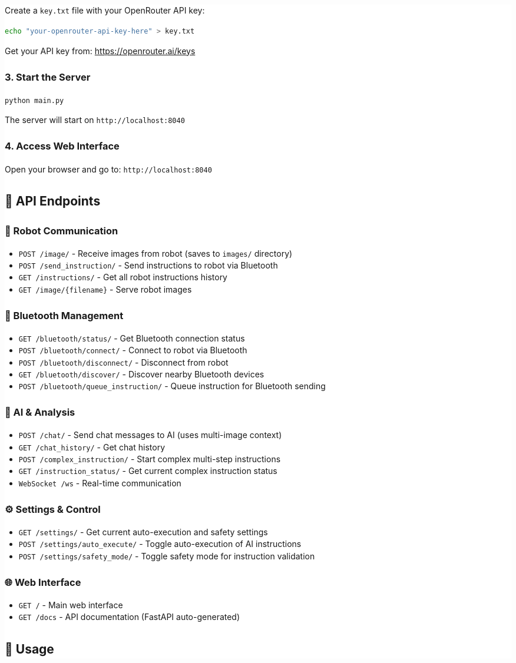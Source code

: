 Create a `key.txt` file with your OpenRouter API key:

```bash
echo "your-openrouter-api-key-here" > key.txt
```

Get your API key from: https://openrouter.ai/keys

### 3. Start the Server

```bash
python main.py
```

The server will start on `http://localhost:8040`

### 4. Access Web Interface

Open your browser and go to: `http://localhost:8040`

## 🚀 API Endpoints

### 🤖 Robot Communication
- `POST /image/` - Receive images from robot (saves to `images/` directory)
- `POST /send_instruction/` - Send instructions to robot via Bluetooth
- `GET /instructions/` - Get all robot instructions history
- `GET /image/{filename}` - Serve robot images

### 📡 Bluetooth Management
- `GET /bluetooth/status/` - Get Bluetooth connection status
- `POST /bluetooth/connect/` - Connect to robot via Bluetooth
- `POST /bluetooth/disconnect/` - Disconnect from robot
- `GET /bluetooth/discover/` - Discover nearby Bluetooth devices
- `POST /bluetooth/queue_instruction/` - Queue instruction for Bluetooth sending

### 🧠 AI & Analysis
- `POST /chat/` - Send chat messages to AI (uses multi-image context)
- `GET /chat_history/` - Get chat history
- `POST /complex_instruction/` - Start complex multi-step instructions
- `GET /instruction_status/` - Get current complex instruction status
- `WebSocket /ws` - Real-time communication

### ⚙️ Settings & Control
- `GET /settings/` - Get current auto-execution and safety settings
- `POST /settings/auto_execute/` - Toggle auto-execution of AI instructions
- `POST /settings/safety_mode/` - Toggle safety mode for instruction validation

### 🌐 Web Interface
- `GET /` - Main web interface
- `GET /docs` - API documentation (FastAPI auto-generated)

## 🎯 Usage
